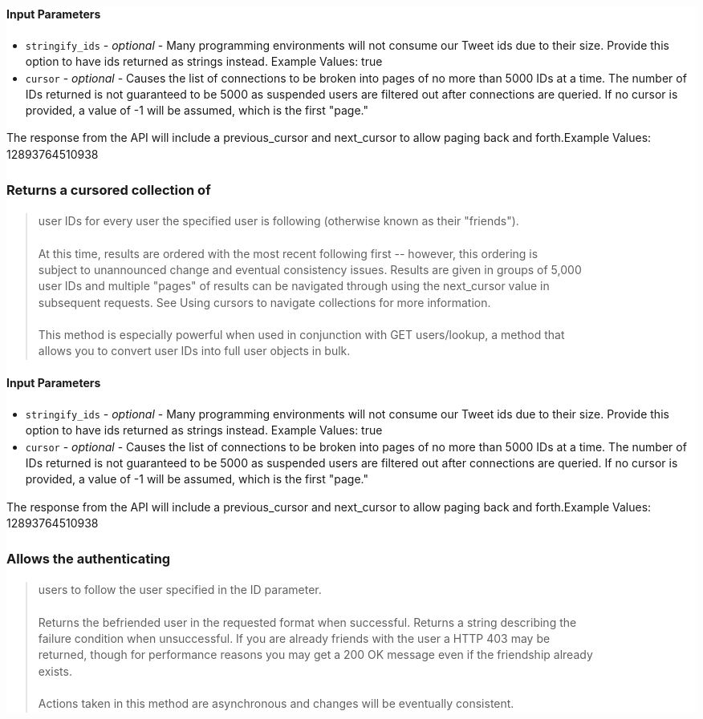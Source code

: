 #### Input Parameters
* `stringify_ids` - _optional_ - Many programming environments will not consume our Tweet ids due to their size. Provide this option
to have ids returned as strings instead. Example Values: true
* `cursor` - _optional_ - Causes the list of connections to be broken into pages of no more than 5000 IDs at a time. The
number of IDs returned is not guaranteed to be 5000 as suspended users are filtered out after
connections are queried. If no cursor is provided, a value of -1 will be assumed, which is the first
"page."

The response from the API will include a previous_cursor and next_cursor to allow paging back and
forth.Example Values: 12893764510938

### Returns a cursored collection of<br/>
> user IDs for every user the specified user is following (otherwise known as their "friends").<br/>
> <br/>
> At this time, results are ordered with the most recent following first -- however, this ordering is<br/>
> subject to unannounced change and eventual consistency issues. Results are given in groups of 5,000<br/>
> user IDs and multiple "pages" of results can be navigated through using the next_cursor value in<br/>
> subsequent requests. See Using cursors to navigate collections for more information.<br/>
> <br/>
> This method is especially powerful when used in conjunction with GET users/lookup, a method that<br/>
> allows you to convert user IDs into full user objects in bulk.

#### Input Parameters
* `stringify_ids` - _optional_ - Many programming environments will not consume our Tweet ids due to their size. Provide this option
to have ids returned as strings instead. Example Values: true
* `cursor` - _optional_ - Causes the list of connections to be broken into pages of no more than 5000 IDs at a time. The
number of IDs returned is not guaranteed to be 5000 as suspended users are filtered out after
connections are queried. If no cursor is provided, a value of -1 will be assumed, which is the first
"page."

The response from the API will include a previous_cursor and next_cursor to allow paging back and
forth.Example Values: 12893764510938

### Allows the authenticating<br/>
> users to follow the user specified in the ID parameter.<br/>
> <br/>
> Returns the befriended user in the requested format when successful. Returns a string describing the<br/>
> failure condition when unsuccessful. If you are already friends with the user a HTTP 403 may be<br/>
> returned, though for performance reasons you may get a 200 OK message even if the friendship already<br/>
> exists.<br/>
> <br/>
> Actions taken in this method are asynchronous and changes will be eventually consistent.
